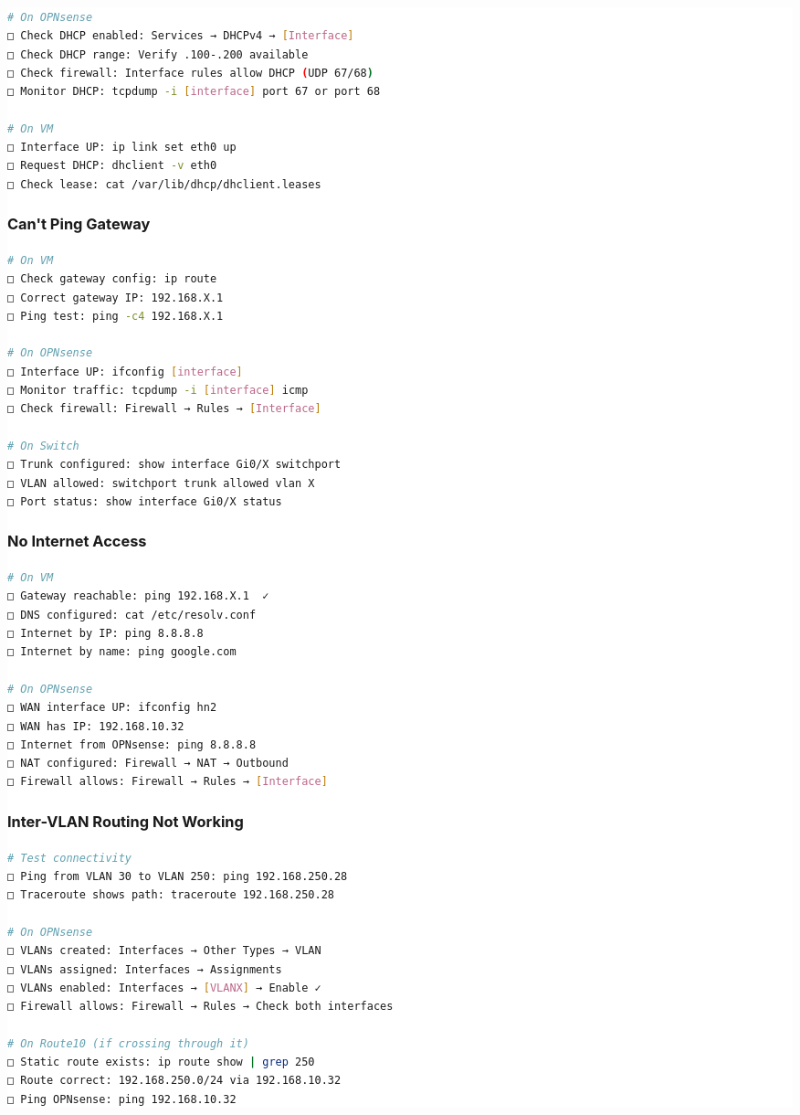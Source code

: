 ```bash
# On OPNsense
□ Check DHCP enabled: Services → DHCPv4 → [Interface]
□ Check DHCP range: Verify .100-.200 available
□ Check firewall: Interface rules allow DHCP (UDP 67/68)
□ Monitor DHCP: tcpdump -i [interface] port 67 or port 68

# On VM
□ Interface UP: ip link set eth0 up
□ Request DHCP: dhclient -v eth0
□ Check lease: cat /var/lib/dhcp/dhclient.leases
```

### Can't Ping Gateway

```bash
# On VM
□ Check gateway config: ip route
□ Correct gateway IP: 192.168.X.1
□ Ping test: ping -c4 192.168.X.1

# On OPNsense
□ Interface UP: ifconfig [interface]
□ Monitor traffic: tcpdump -i [interface] icmp
□ Check firewall: Firewall → Rules → [Interface]

# On Switch
□ Trunk configured: show interface Gi0/X switchport
□ VLAN allowed: switchport trunk allowed vlan X
□ Port status: show interface Gi0/X status
```

### No Internet Access

```bash
# On VM
□ Gateway reachable: ping 192.168.X.1  ✓
□ DNS configured: cat /etc/resolv.conf
□ Internet by IP: ping 8.8.8.8
□ Internet by name: ping google.com

# On OPNsense
□ WAN interface UP: ifconfig hn2
□ WAN has IP: 192.168.10.32
□ Internet from OPNsense: ping 8.8.8.8
□ NAT configured: Firewall → NAT → Outbound
□ Firewall allows: Firewall → Rules → [Interface]
```

### Inter-VLAN Routing Not Working

```bash
# Test connectivity
□ Ping from VLAN 30 to VLAN 250: ping 192.168.250.28
□ Traceroute shows path: traceroute 192.168.250.28

# On OPNsense
□ VLANs created: Interfaces → Other Types → VLAN
□ VLANs assigned: Interfaces → Assignments
□ VLANs enabled: Interfaces → [VLANX] → Enable ✓
□ Firewall allows: Firewall → Rules → Check both interfaces

# On Route10 (if crossing through it)
□ Static route exists: ip route show | grep 250
□ Route correct: 192.168.250.0/24 via 192.168.10.32
□ Ping OPNsense: ping 192.168.10.32
```